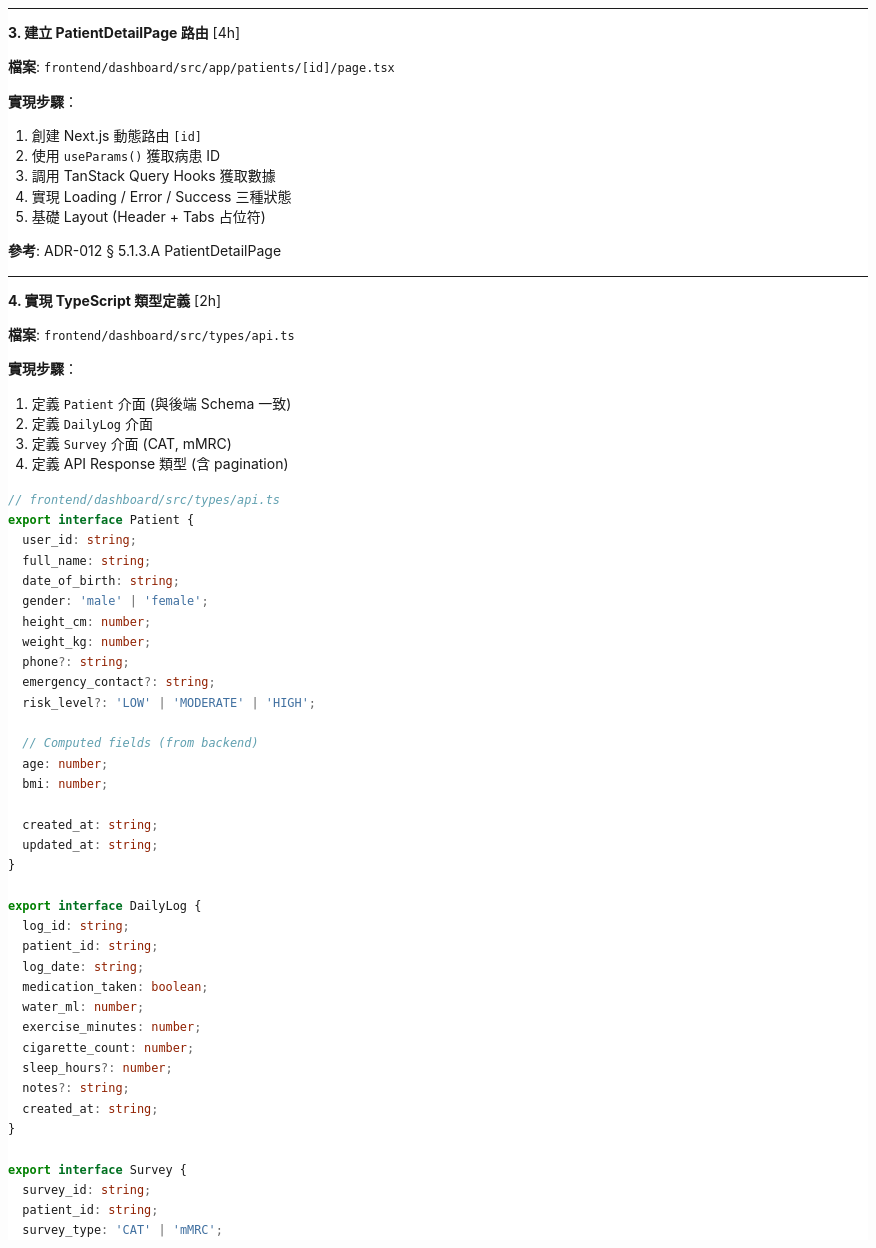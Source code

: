 ```typescript
```

---

**3. 建立 PatientDetailPage 路由** [4h]

**檔案**: `frontend/dashboard/src/app/patients/[id]/page.tsx`

**實現步驟**：
1. 創建 Next.js 動態路由 `[id]`
2. 使用 `useParams()` 獲取病患 ID
3. 調用 TanStack Query Hooks 獲取數據
4. 實現 Loading / Error / Success 三種狀態
5. 基礎 Layout (Header + Tabs 占位符)

**參考**: ADR-012 § 5.1.3.A PatientDetailPage

---

**4. 實現 TypeScript 類型定義** [2h]

**檔案**: `frontend/dashboard/src/types/api.ts`

**實現步驟**：
1. 定義 `Patient` 介面 (與後端 Schema 一致)
2. 定義 `DailyLog` 介面
3. 定義 `Survey` 介面 (CAT, mMRC)
4. 定義 API Response 類型 (含 pagination)

```typescript
// frontend/dashboard/src/types/api.ts
export interface Patient {
  user_id: string;
  full_name: string;
  date_of_birth: string;
  gender: 'male' | 'female';
  height_cm: number;
  weight_kg: number;
  phone?: string;
  emergency_contact?: string;
  risk_level?: 'LOW' | 'MODERATE' | 'HIGH';

  // Computed fields (from backend)
  age: number;
  bmi: number;

  created_at: string;
  updated_at: string;
}

export interface DailyLog {
  log_id: string;
  patient_id: string;
  log_date: string;
  medication_taken: boolean;
  water_ml: number;
  exercise_minutes: number;
  cigarette_count: number;
  sleep_hours?: number;
  notes?: string;
  created_at: string;
}

export interface Survey {
  survey_id: string;
  patient_id: string;
  survey_type: 'CAT' | 'mMRC';
```